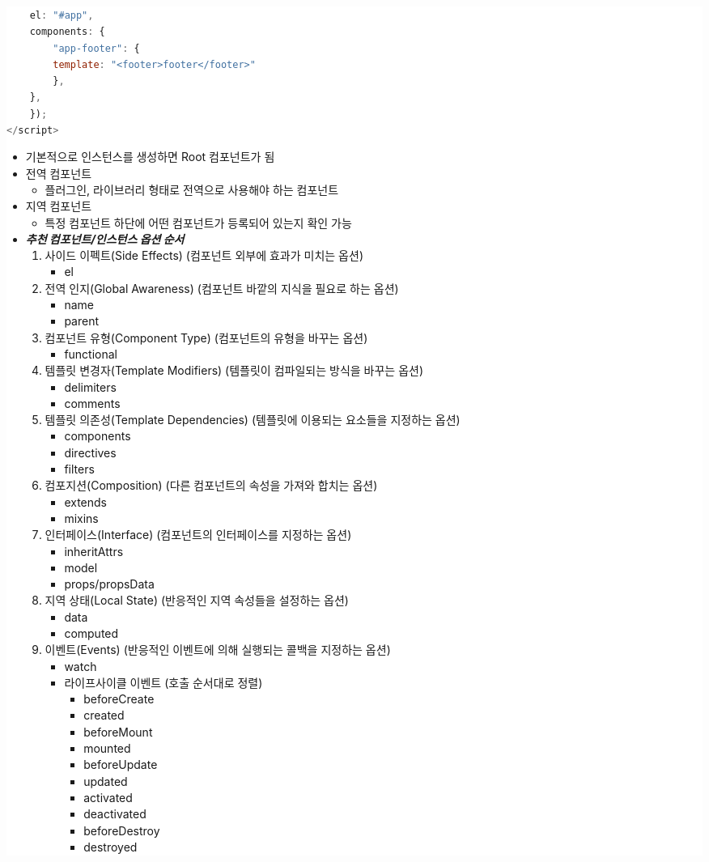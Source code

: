 ```javascript
    el: "#app",
    components: {
        "app-footer": {
        template: "<footer>footer</footer>"
        },
    },
    });
</script>
```

- 기본적으로 인스턴스를 생성하면 Root 컴포넌트가 됨
- 전역 컴포넌트
  - 플러그인, 라이브러리 형태로 전역으로 사용해야 하는 컴포넌트
- 지역 컴포넌트
  - 특정 컴포넌트 하단에 어떤 컴포넌트가 등록되어 있는지 확인 가능
- ***추천 컴포넌트/인스턴스 옵션 순서***
  1. 사이드 이펙트(Side Effects) (컴포넌트 외부에 효과가 미치는 옵션)
      - el
  2. 전역 인지(Global Awareness) (컴포넌트 바깥의 지식을 필요로 하는 옵션)
      - name
      - parent
  3. 컴포넌트 유형(Component Type) (컴포넌트의 유형을 바꾸는 옵션)
      - functional
  4.  템플릿 변경자(Template Modifiers) (템플릿이 컴파일되는 방식을 바꾸는 옵션)
      - delimiters
      - comments
  5. 템플릿 의존성(Template Dependencies) (템플릿에 이용되는 요소들을 지정하는 옵션)
      - components
      - directives
      - filters
  6. 컴포지션(Composition) (다른 컴포넌트의 속성을 가져와 합치는 옵션)
      - extends
      - mixins
  7. 인터페이스(Interface) (컴포넌트의 인터페이스를 지정하는 옵션)
      - inheritAttrs
      - model
      - props/propsData
  8. 지역 상태(Local State) (반응적인 지역 속성들을 설정하는 옵션)
      - data
      - computed
  9.  이벤트(Events) (반응적인 이벤트에 의해 실행되는 콜백을 지정하는 옵션)
      - watch
      - 라이프사이클 이벤트 (호출 순서대로 정렬)
        - beforeCreate
        - created
        - beforeMount
        - mounted
        - beforeUpdate
        - updated
        - activated
        - deactivated
        - beforeDestroy
        - destroyed
